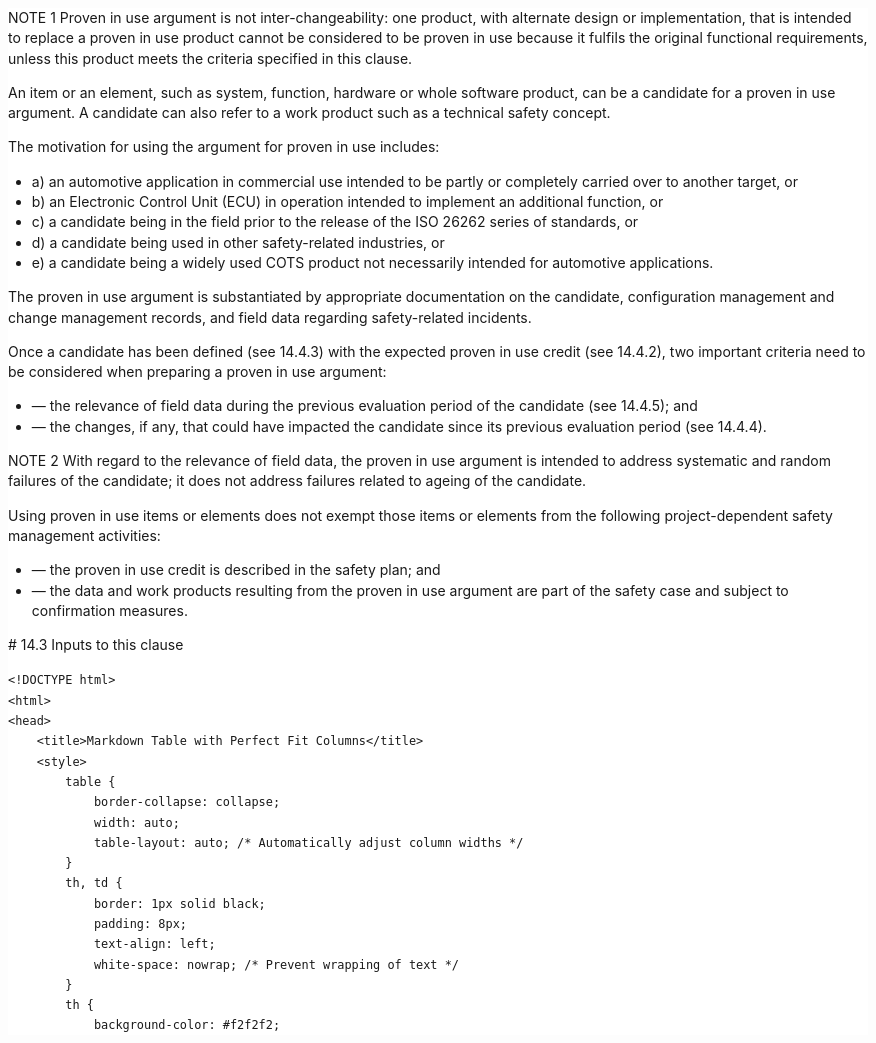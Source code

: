 <p>NOTE 1 Proven in use argument is not inter-changeability: one product, with alternate design or implementation, that is intended to replace a proven in use product cannot be considered to be proven in use because it fulfils the original functional requirements, unless this product meets the criteria specified in this clause.</p>
<p>An item or an element, such as system, function, hardware or whole software product, can be a candidate for a proven in use argument. A candidate can also refer to a work product such as a technical safety concept.</p>
<p>The motivation for using the argument for proven in use includes:</p>
<ul>
<li>a) an automotive application in commercial use intended to be partly or completely carried over to another target, or</li>
<li>b) an Electronic Control Unit (ECU) in operation intended to implement an additional function, or</li>
<li>c) a candidate being in the field prior to the release of the ISO 26262 series of standards, or</li>
<li>d) a candidate being used in other safety-related industries, or</li>
<li>e) a candidate being a widely used COTS product not necessarily intended for automotive applications.</li>
</ul>
<p>The proven in use argument is substantiated by appropriate documentation on the candidate, configuration management and change management records, and field data regarding safety-related incidents.</p>
<p>Once a candidate has been defined (see 14.4.3) with the expected proven in use credit (see 14.4.2), two important criteria need to be considered when preparing a proven in use argument:</p>
<ul>
<li>— the relevance of field data during the previous evaluation period of the candidate (see 14.4.5); and</li>
<li>— the changes, if any, that could have impacted the candidate since its previous evaluation period (see 14.4.4).</li>
</ul>
<p>NOTE 2 With regard to the relevance of field data, the proven in use argument is intended to address systematic and random failures of the candidate; it does not address failures related to ageing of the candidate.</p>
<p>Using proven in use items or elements does not exempt those items or elements from the following project-dependent safety management activities:</p>
<ul>
<li>— the proven in use credit is described in the safety plan; and</li>
<li>— the data and work products resulting from the proven in use argument are part of the safety case and subject to confirmation measures.</li>
</ul>
    </body>
    </html>
    # 14.3 Inputs to this clause

    <!DOCTYPE html>
    <html>
    <head>
        <title>Markdown Table with Perfect Fit Columns</title>
        <style>
            table {
                border-collapse: collapse;
                width: auto;
                table-layout: auto; /* Automatically adjust column widths */
            }
            th, td {
                border: 1px solid black;
                padding: 8px;
                text-align: left;
                white-space: nowrap; /* Prevent wrapping of text */
            }
            th {
                background-color: #f2f2f2;
